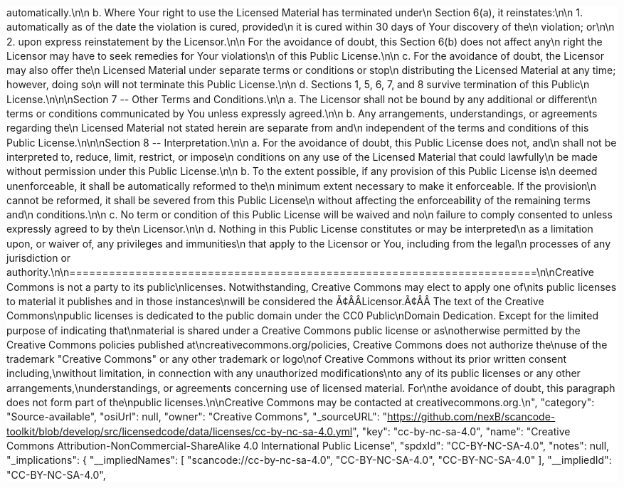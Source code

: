 automatically.\n\n  b. Where Your right to use the Licensed Material has terminated under\n     Section 6(a), it reinstates:\n\n       1. automatically as of the date the violation is cured, provided\n          it is cured within 30 days of Your discovery of the\n          violation; or\n\n       2. upon express reinstatement by the Licensor.\n\n     For the avoidance of doubt, this Section 6(b) does not affect any\n     right the Licensor may have to seek remedies for Your violations\n     of this Public License.\n\n  c. For the avoidance of doubt, the Licensor may also offer the\n     Licensed Material under separate terms or conditions or stop\n     distributing the Licensed Material at any time; however, doing so\n     will not terminate this Public License.\n\n  d. Sections 1, 5, 6, 7, and 8 survive termination of this Public\n     License.\n\n\nSection 7 -- Other Terms and Conditions.\n\n  a. The Licensor shall not be bound by any additional or different\n     terms or conditions communicated by You unless expressly agreed.\n\n  b. Any arrangements, understandings, or agreements regarding the\n     Licensed Material not stated herein are separate from and\n     independent of the terms and conditions of this Public License.\n\n\nSection 8 -- Interpretation.\n\n  a. For the avoidance of doubt, this Public License does not, and\n     shall not be interpreted to, reduce, limit, restrict, or impose\n     conditions on any use of the Licensed Material that could lawfully\n     be made without permission under this Public License.\n\n  b. To the extent possible, if any provision of this Public License is\n     deemed unenforceable, it shall be automatically reformed to the\n     minimum extent necessary to make it enforceable. If the provision\n     cannot be reformed, it shall be severed from this Public License\n     without affecting the enforceability of the remaining terms and\n     conditions.\n\n  c. No term or condition of this Public License will be waived and no\n     failure to comply consented to unless expressly agreed to by the\n     Licensor.\n\n  d. Nothing in this Public License constitutes or may be interpreted\n     as a limitation upon, or waiver of, any privileges and immunities\n     that apply to the Licensor or You, including from the legal\n     processes of any jurisdiction or authority.\n\n=======================================================================\n\nCreative Commons is not a party to its public\nlicenses. Notwithstanding, Creative Commons may elect to apply one of\nits public licenses to material it publishes and in those instances\nwill be considered the Ã¢ÂÂLicensor.Ã¢ÂÂ The text of the Creative Commons\npublic licenses is dedicated to the public domain under the CC0 Public\nDomain Dedication. Except for the limited purpose of indicating that\nmaterial is shared under a Creative Commons public license or as\notherwise permitted by the Creative Commons policies published at\ncreativecommons.org/policies, Creative Commons does not authorize the\nuse of the trademark \"Creative Commons\" or any other trademark or logo\nof Creative Commons without its prior written consent including,\nwithout limitation, in connection with any unauthorized modifications\nto any of its public licenses or any other arrangements,\nunderstandings, or agreements concerning use of licensed material. For\nthe avoidance of doubt, this paragraph does not form part of the\npublic licenses.\n\nCreative Commons may be contacted at creativecommons.org.\n",
                "category": "Source-available",
                "osiUrl": null,
                "owner": "Creative Commons",
                "_sourceURL": "https://github.com/nexB/scancode-toolkit/blob/develop/src/licensedcode/data/licenses/cc-by-nc-sa-4.0.yml",
                "key": "cc-by-nc-sa-4.0",
                "name": "Creative Commons Attribution-NonCommercial-ShareAlike 4.0 International Public License",
                "spdxId": "CC-BY-NC-SA-4.0",
                "notes": null,
                "_implications": {
                    "__impliedNames": [
                        "scancode://cc-by-nc-sa-4.0",
                        "CC-BY-NC-SA-4.0",
                        "CC-BY-NC-SA-4.0"
                    ],
                    "__impliedId": "CC-BY-NC-SA-4.0",